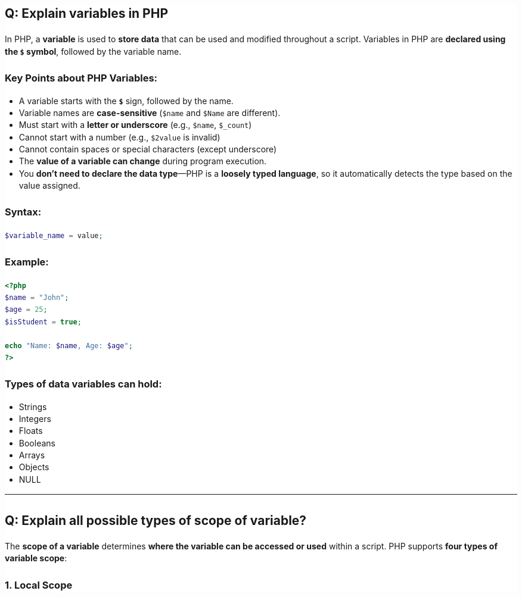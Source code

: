 ## Q: Explain variables in PHP

In PHP, a **variable** is used to **store data** that can be used and modified throughout a script. Variables in PHP are **declared using the `$` symbol**, followed by the variable name.

### **Key Points about PHP Variables:**

* A variable starts with the **`$`** sign, followed by the name.
* Variable names are **case-sensitive** (`$name` and `$Name` are different).
* Must start with a **letter or underscore** (e.g., `$name`, `$_count`)
* Cannot start with a number (e.g., `$2value` is invalid)
* Cannot contain spaces or special characters (except underscore)
* The **value of a variable can change** during program execution.
* You **don’t need to declare the data type**—PHP is a **loosely typed language**, so it automatically detects the type based on the value assigned.

### **Syntax:**

```php
$variable_name = value;
```

### **Example:**

```php
<?php
$name = "John";
$age = 25;
$isStudent = true;

echo "Name: $name, Age: $age";
?>
```

### **Types of data variables can hold:**

* Strings
* Integers
* Floats
* Booleans
* Arrays
* Objects
* NULL

---

## Q: Explain all possible types of scope of variable? 

The **scope of a variable** determines **where the variable can be accessed or used** within a script. PHP supports **four types of variable scope**:

### 1. **Local Scope**
